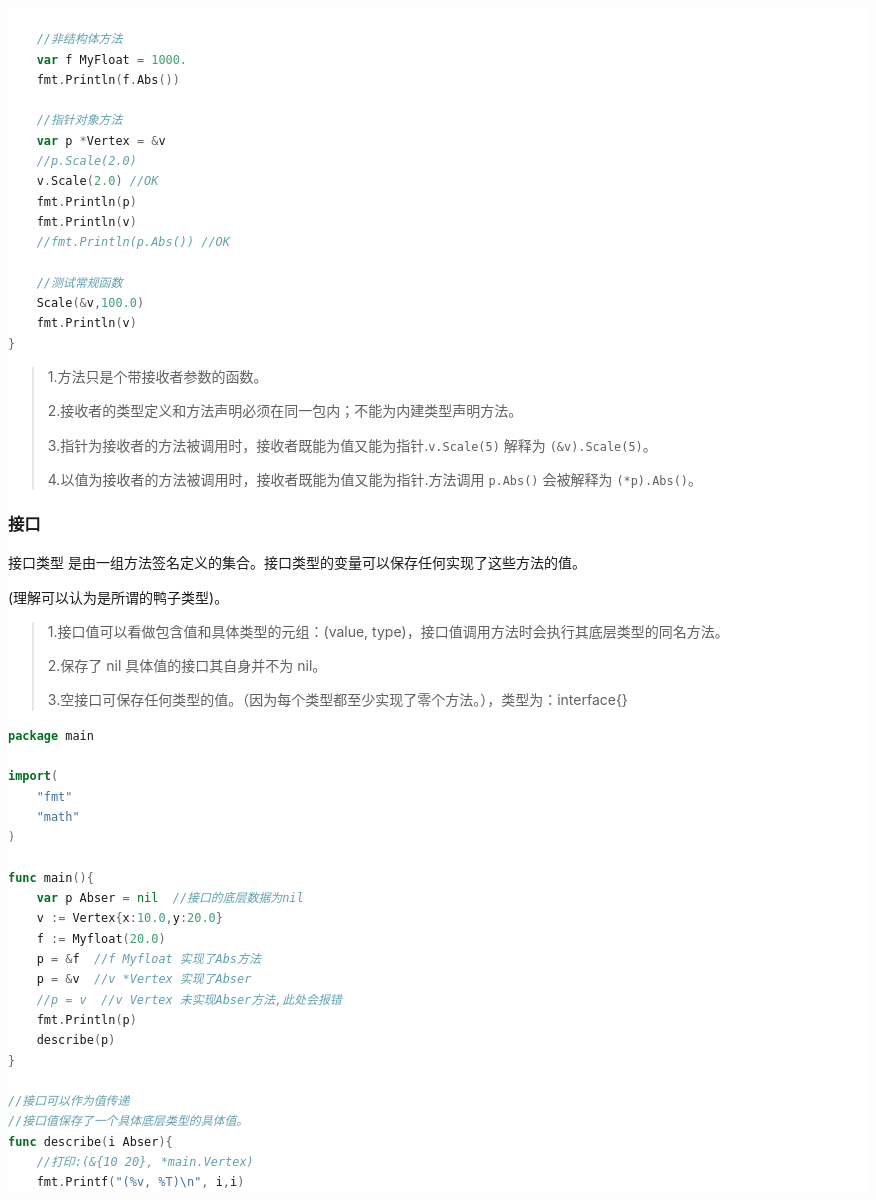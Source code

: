 ```go
	
	//非结构体方法
	var f MyFloat = 1000.
	fmt.Println(f.Abs())
	
	//指针对象方法
	var p *Vertex = &v
	//p.Scale(2.0)
	v.Scale(2.0) //OK
	fmt.Println(p)
	fmt.Println(v)
	//fmt.Println(p.Abs()) //OK
	
	//测试常规函数
	Scale(&v,100.0)
	fmt.Println(v)
}
```



> 1.方法只是个带接收者参数的函数。
>
> 2.接收者的类型定义和方法声明必须在同一包内；不能为内建类型声明方法。
>
> 3.指针为接收者的方法被调用时，接收者既能为值又能为指针.`v.Scale(5)` 解释为 `(&v).Scale(5)`。
>
> 4.以值为接收者的方法被调用时，接收者既能为值又能为指针.方法调用 `p.Abs()` 会被解释为 `(*p).Abs()`。

### 接口

接口类型 是由一组方法签名定义的集合。接口类型的变量可以保存任何实现了这些方法的值。

(理解可以认为是所谓的鸭子类型)。



> 1.接口值可以看做包含值和具体类型的元组：(value, type)，接口值调用方法时会执行其底层类型的同名方法。
>
> 2.保存了 nil 具体值的接口其自身并不为 nil。
>
> 3.空接口可保存任何类型的值。（因为每个类型都至少实现了零个方法。），类型为：interface{}

```go
package main

import(
	"fmt"
	"math"
)

func main(){
	var p Abser = nil  //接口的底层数据为nil
	v := Vertex{x:10.0,y:20.0}
	f := Myfloat(20.0)
	p = &f  //f Myfloat 实现了Abs方法
	p = &v  //v *Vertex 实现了Abser
	//p = v  //v Vertex 未实现Abser方法,此处会报错
	fmt.Println(p)
	describe(p)
}

//接口可以作为值传递
//接口值保存了一个具体底层类型的具体值。
func describe(i Abser){
	//打印:(&{10 20}, *main.Vertex)
	fmt.Printf("(%v, %T)\n", i,i)
```